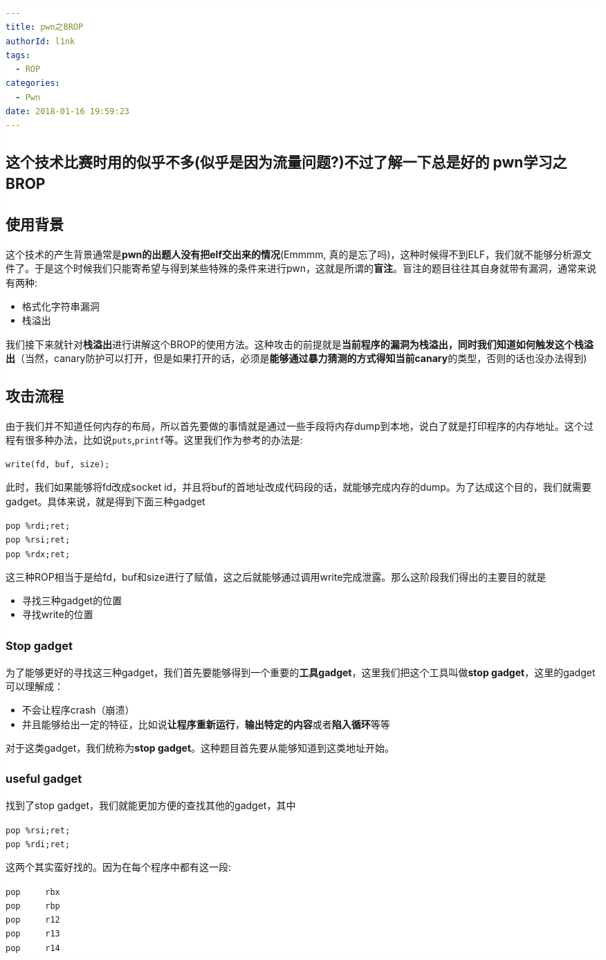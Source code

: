 ```yaml
---
title: pwn之BROP
authorId: l1nk
tags:
  - ROP
categories:
  - Pwn
date: 2018-01-16 19:59:23
---
```


这个技术比赛时用的似乎不多(似乎是因为流量问题?)不过了解一下总是好的
pwn学习之BROP
-----------------------


## 使用背景
这个技术的产生背景通常是**pwn的出题人没有把elf交出来的情况**(Emmmm, 真的是忘了吗)，这种时候得不到ELF，我们就不能够分析源文件了。于是这个时候我们只能寄希望与得到某些特殊的条件来进行pwn，这就是所谓的**盲注**。盲注的题目往往其自身就带有漏洞，通常来说有两种:

 * 格式化字符串漏洞
 * 栈溢出

我们接下来就针对**栈溢出**进行讲解这个BROP的使用方法。这种攻击的前提就是**当前程序的漏洞为栈溢出，同时我们知道如何触发这个栈溢出**（当然，canary防护可以打开，但是如果打开的话，必须是**能够通过暴力猜测的方式得知当前canary**的类型，否则的话也没办法得到)
 
## 攻击流程

由于我们并不知道任何内存的布局，所以首先要做的事情就是通过一些手段将内存dump到本地，说白了就是打印程序的内存地址。这个过程有很多种办法，比如说`puts`,`printf`等。这里我们作为参考的办法是:
```
write(fd, buf, size);
```
此时，我们如果能够将fd改成socket id，并且将buf的首地址改成代码段的话，就能够完成内存的dump。为了达成这个目的，我们就需要gadget。具体来说，就是得到下面三种gadget
```
pop %rdi;ret;
pop %rsi;ret;
pop %rdx;ret;
```
这三种ROP相当于是给fd，buf和size进行了赋值，这之后就能够通过调用write完成泄露。那么这阶段我们得出的主要目的就是

 * 寻找三种gadget的位置
 * 寻找write的位置

### Stop gadget
为了能够更好的寻找这三种gadget，我们首先要能够得到一个重要的**工具gadget**，这里我们把这个工具叫做**stop gadget**，这里的gadget可以理解成：

 * 不会让程序crash（崩溃）
 * 并且能够给出一定的特征，比如说**让程序重新运行**，**输出特定的内容**或者**陷入循环**等等

对于这类gadget，我们统称为**stop gadget**。这种题目首先要从能够知道到这类地址开始。

### useful gadget
找到了stop gadget，我们就能更加方便的查找其他的gadget，其中
```
pop %rsi;ret;
pop %rdi;ret;
```
这两个其实蛮好找的。因为在每个程序中都有这一段:
```
pop     rbx
pop     rbp
pop     r12
pop     r13
pop     r14
```